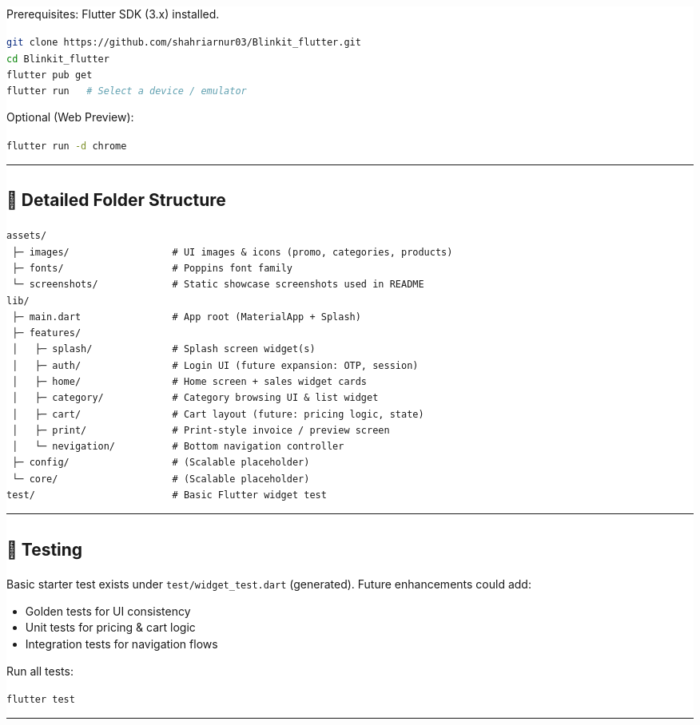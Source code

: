 Prerequisites: Flutter SDK (3.x) installed.

```bash
git clone https://github.com/shahriarnur03/Blinkit_flutter.git
cd Blinkit_flutter
flutter pub get
flutter run   # Select a device / emulator
```

Optional (Web Preview):

```bash
flutter run -d chrome
```

---

## 📂 Detailed Folder Structure

```
assets/
 ├─ images/                  # UI images & icons (promo, categories, products)
 ├─ fonts/                   # Poppins font family
 └─ screenshots/             # Static showcase screenshots used in README
lib/
 ├─ main.dart                # App root (MaterialApp + Splash)
 ├─ features/
 │   ├─ splash/              # Splash screen widget(s)
 │   ├─ auth/                # Login UI (future expansion: OTP, session)
 │   ├─ home/                # Home screen + sales widget cards
 │   ├─ category/            # Category browsing UI & list widget
 │   ├─ cart/                # Cart layout (future: pricing logic, state)
 │   ├─ print/               # Print-style invoice / preview screen
 │   └─ nevigation/          # Bottom navigation controller
 ├─ config/                  # (Scalable placeholder)
 └─ core/                    # (Scalable placeholder)
test/                        # Basic Flutter widget test
```

---

## 🧪 Testing

Basic starter test exists under `test/widget_test.dart` (generated). Future enhancements could add:

-   Golden tests for UI consistency
-   Unit tests for pricing & cart logic
-   Integration tests for navigation flows

Run all tests:

```bash
flutter test
```

---
